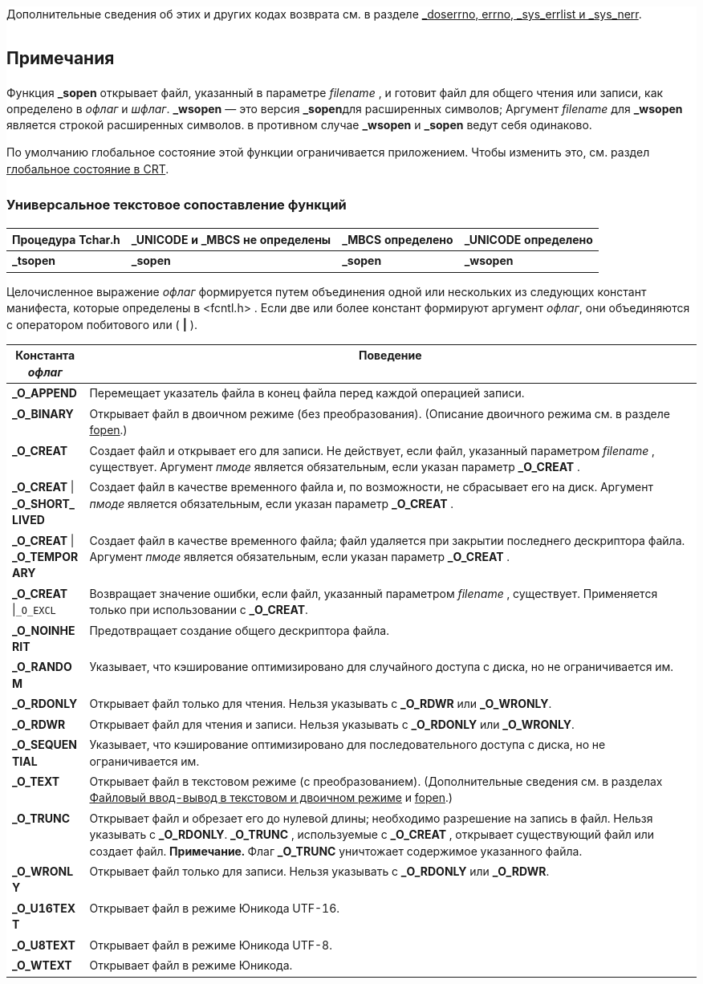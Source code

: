 Дополнительные сведения об этих и других кодах возврата см. в разделе [_doserrno, errno, _sys_errlist и _sys_nerr](../../c-runtime-library/errno-doserrno-sys-errlist-and-sys-nerr.md).

## <a name="remarks"></a>Примечания

Функция **_sopen** открывает файл, указанный в параметре *filename* , и готовит файл для общего чтения или записи, как определено в *офлаг* и *шфлаг*. **_wsopen** — это версия **_sopen**для расширенных символов; Аргумент *filename* для **_wsopen** является строкой расширенных символов. в противном случае **_wsopen** и **_sopen** ведут себя одинаково.

По умолчанию глобальное состояние этой функции ограничивается приложением. Чтобы изменить это, см. раздел [глобальное состояние в CRT](../global-state.md).

### <a name="generic-text-routine-mappings"></a>Универсальное текстовое сопоставление функций

|Процедура Tchar.h|_UNICODE и _MBCS не определены|_MBCS определено|_UNICODE определено|
|---------------------|--------------------------------------|--------------------|-----------------------|
|**_tsopen**|**_sopen**|**_sopen**|**_wsopen**|

Целочисленное выражение *офлаг* формируется путем объединения одной или нескольких из следующих констант манифеста, которые определены в \<fcntl.h> . Если две или более констант формируют аргумент *офлаг*, они объединяются с оператором побитового или ( **&#124;** ).

|Константа *офлаг*|Поведение|
|-|-|
| **_O_APPEND** | Перемещает указатель файла в конец файла перед каждой операцией записи. |
| **_O_BINARY** | Открывает файл в двоичном режиме (без преобразования). (Описание двоичного режима см. в разделе [fopen](fopen-wfopen.md).) |
| **_O_CREAT** | Создает файл и открывает его для записи. Не действует, если файл, указанный параметром *filename* , существует. Аргумент *пмоде* является обязательным, если указан параметр **_O_CREAT** . |
| **_O_CREAT** &#124; **_O_SHORT_LIVED** | Создает файл в качестве временного файла и, по возможности, не сбрасывает его на диск. Аргумент *пмоде* является обязательным, если указан параметр **_O_CREAT** . |
| **_O_CREAT** &#124; **_O_TEMPORARY** | Создает файл в качестве временного файла; файл удаляется при закрытии последнего дескриптора файла. Аргумент *пмоде* является обязательным, если указан параметр **_O_CREAT** . |
| **_O_CREAT** &#124;`_O_EXCL` | Возвращает значение ошибки, если файл, указанный параметром *filename* , существует. Применяется только при использовании с **_O_CREAT**. |
| **_O_NOINHERIT** | Предотвращает создание общего дескриптора файла. |
| **_O_RANDOM** | Указывает, что кэширование оптимизировано для случайного доступа с диска, но не ограничивается им. |
| **_O_RDONLY** | Открывает файл только для чтения. Нельзя указывать с **_O_RDWR** или **_O_WRONLY**. |
| **_O_RDWR** | Открывает файл для чтения и записи. Нельзя указывать с **_O_RDONLY** или **_O_WRONLY**. |
| **_O_SEQUENTIAL** | Указывает, что кэширование оптимизировано для последовательного доступа с диска, но не ограничивается им. |
| **_O_TEXT** | Открывает файл в текстовом режиме (с преобразованием). (Дополнительные сведения см. в разделах [Файловый ввод-вывод в текстовом и двоичном режиме](../../c-runtime-library/text-and-binary-mode-file-i-o.md) и [fopen](fopen-wfopen.md).) |
| **_O_TRUNC** | Открывает файл и обрезает его до нулевой длины; необходимо разрешение на запись в файл. Нельзя указывать с **_O_RDONLY**. **_O_TRUNC** , используемые с **_O_CREAT** , открывает существующий файл или создает файл. **Примечание.** Флаг **_O_TRUNC** уничтожает содержимое указанного файла. |
| **_O_WRONLY** | Открывает файл только для записи. Нельзя указывать с **_O_RDONLY** или **_O_RDWR**. |
| **_O_U16TEXT** | Открывает файл в режиме Юникода UTF-16. |
| **_O_U8TEXT** | Открывает файл в режиме Юникода UTF-8. |
| **_O_WTEXT** | Открывает файл в режиме Юникода. |
